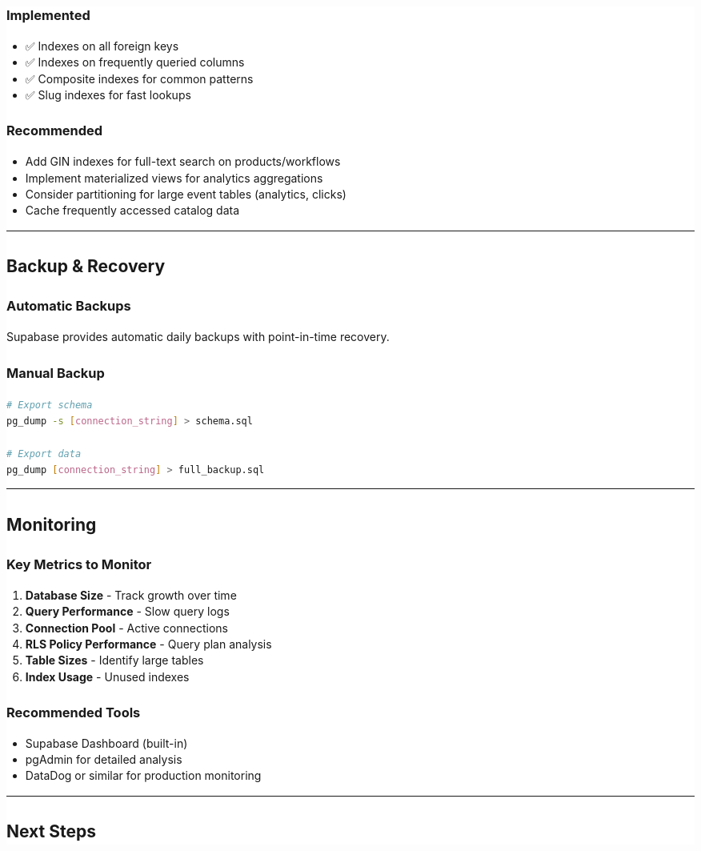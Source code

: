 ### Implemented
- ✅ Indexes on all foreign keys
- ✅ Indexes on frequently queried columns
- ✅ Composite indexes for common patterns
- ✅ Slug indexes for fast lookups

### Recommended
- Add GIN indexes for full-text search on products/workflows
- Implement materialized views for analytics aggregations
- Consider partitioning for large event tables (analytics, clicks)
- Cache frequently accessed catalog data

---

## Backup & Recovery

### Automatic Backups
Supabase provides automatic daily backups with point-in-time recovery.

### Manual Backup
```bash
# Export schema
pg_dump -s [connection_string] > schema.sql

# Export data
pg_dump [connection_string] > full_backup.sql
```

---

## Monitoring

### Key Metrics to Monitor
1. **Database Size** - Track growth over time
2. **Query Performance** - Slow query logs
3. **Connection Pool** - Active connections
4. **RLS Policy Performance** - Query plan analysis
5. **Table Sizes** - Identify large tables
6. **Index Usage** - Unused indexes

### Recommended Tools
- Supabase Dashboard (built-in)
- pgAdmin for detailed analysis
- DataDog or similar for production monitoring

---

## Next Steps
